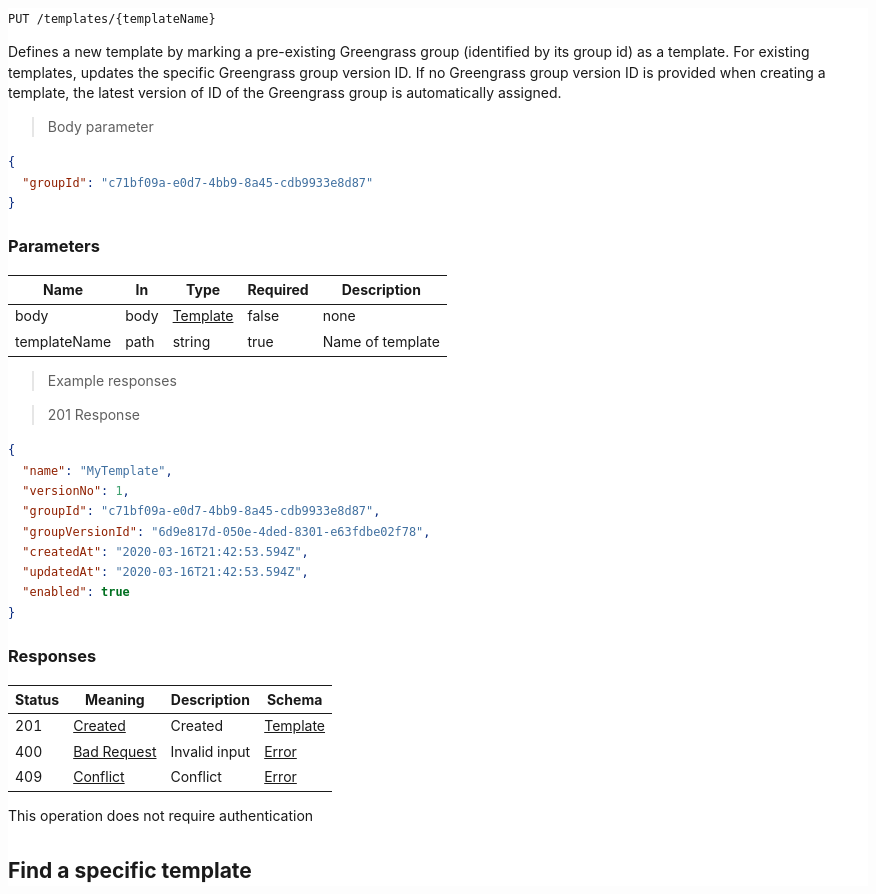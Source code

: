 `PUT /templates/{templateName}`

Defines a new template by marking a pre-existing Greengrass group (identified by its group id) as a template.  For existing templates, updates the specific Greengrass group version ID.
If no Greengrass group version ID is provided when creating a template, the latest version of ID of the Greengrass group is automatically assigned.

> Body parameter

```json
{
  "groupId": "c71bf09a-e0d7-4bb9-8a45-cdb9933e8d87"
}
```

<h3 id="create-a-new-template,-or-update-an-existing-template.-parameters">Parameters</h3>

|Name|In|Type|Required|Description|
|---|---|---|---|---|
|body|body|[Template](#schematemplate)|false|none|
|templateName|path|string|true|Name of template|

> Example responses

> 201 Response

```json
{
  "name": "MyTemplate",
  "versionNo": 1,
  "groupId": "c71bf09a-e0d7-4bb9-8a45-cdb9933e8d87",
  "groupVersionId": "6d9e817d-050e-4ded-8301-e63fdbe02f78",
  "createdAt": "2020-03-16T21:42:53.594Z",
  "updatedAt": "2020-03-16T21:42:53.594Z",
  "enabled": true
}
```

<h3 id="create-a-new-template,-or-update-an-existing-template.-responses">Responses</h3>

|Status|Meaning|Description|Schema|
|---|---|---|---|
|201|[Created](https://tools.ietf.org/html/rfc7231#section-6.3.2)|Created|[Template](#schematemplate)|
|400|[Bad Request](https://tools.ietf.org/html/rfc7231#section-6.5.1)|Invalid input|[Error](#schemaerror)|
|409|[Conflict](https://tools.ietf.org/html/rfc7231#section-6.5.8)|Conflict|[Error](#schemaerror)|

<aside class="success">
This operation does not require authentication
</aside>

## Find a specific template

<a id="opIdgetTemplate"></a>
